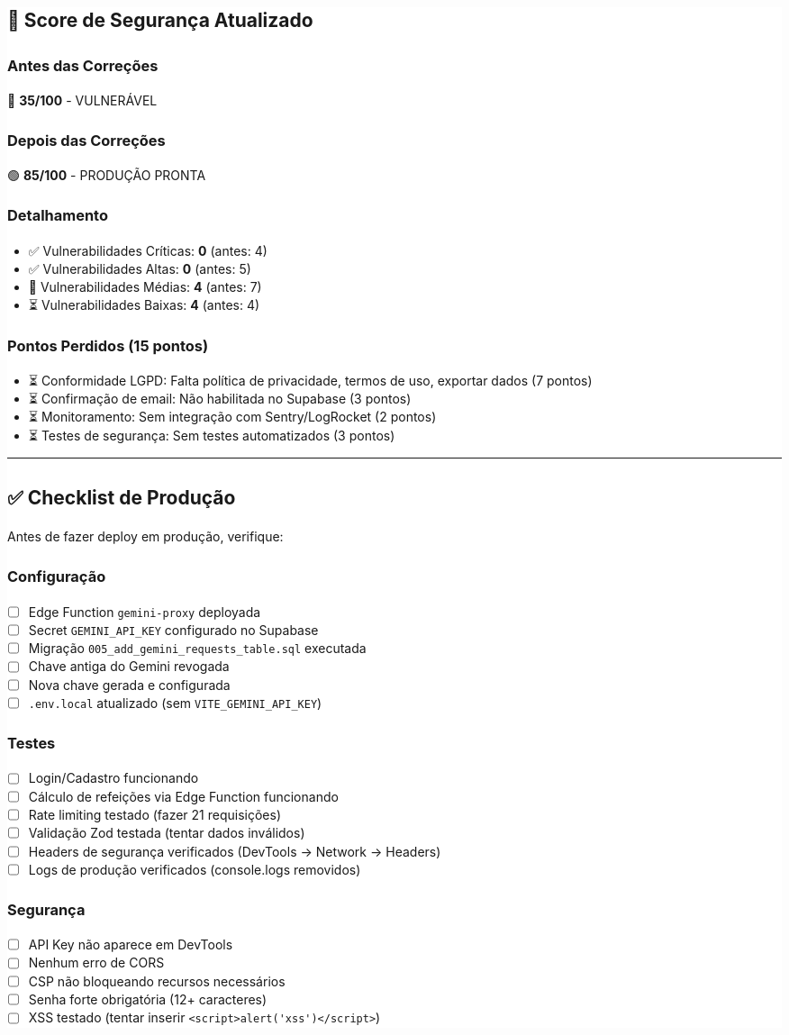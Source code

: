 
## 🎯 Score de Segurança Atualizado

### Antes das Correções
🔴 **35/100** - VULNERÁVEL

### Depois das Correções
🟢 **85/100** - PRODUÇÃO PRONTA

### Detalhamento
- ✅ Vulnerabilidades Críticas: **0** (antes: 4)
- ✅ Vulnerabilidades Altas: **0** (antes: 5)
- 🔄 Vulnerabilidades Médias: **4** (antes: 7)
- ⏳ Vulnerabilidades Baixas: **4** (antes: 4)

### Pontos Perdidos (15 pontos)
- ⏳ Conformidade LGPD: Falta política de privacidade, termos de uso, exportar dados (7 pontos)
- ⏳ Confirmação de email: Não habilitada no Supabase (3 pontos)
- ⏳ Monitoramento: Sem integração com Sentry/LogRocket (2 pontos)
- ⏳ Testes de segurança: Sem testes automatizados (3 pontos)

---

## ✅ Checklist de Produção

Antes de fazer deploy em produção, verifique:

### Configuração
- [ ] Edge Function `gemini-proxy` deployada
- [ ] Secret `GEMINI_API_KEY` configurado no Supabase
- [ ] Migração `005_add_gemini_requests_table.sql` executada
- [ ] Chave antiga do Gemini revogada
- [ ] Nova chave gerada e configurada
- [ ] `.env.local` atualizado (sem `VITE_GEMINI_API_KEY`)

### Testes
- [ ] Login/Cadastro funcionando
- [ ] Cálculo de refeições via Edge Function funcionando
- [ ] Rate limiting testado (fazer 21 requisições)
- [ ] Validação Zod testada (tentar dados inválidos)
- [ ] Headers de segurança verificados (DevTools → Network → Headers)
- [ ] Logs de produção verificados (console.logs removidos)

### Segurança
- [ ] API Key não aparece em DevTools
- [ ] Nenhum erro de CORS
- [ ] CSP não bloqueando recursos necessários
- [ ] Senha forte obrigatória (12+ caracteres)
- [ ] XSS testado (tentar inserir `<script>alert('xss')</script>`)
